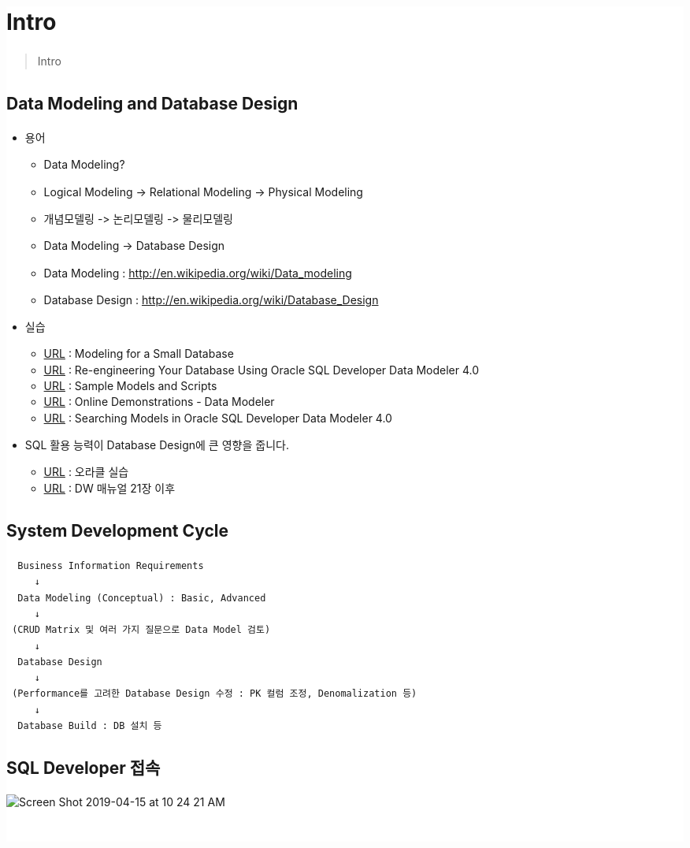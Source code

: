 # Intro
> Intro

## Data Modeling and Database Design
* 용어
  - Data Modeling?
  - Logical Modeling -> Relational Modeling -> Physical Modeling 
  - 개념모델링 -> 논리모델링 -> 물리모델링
  - Data Modeling -> Database Design

  - Data Modeling   : http://en.wikipedia.org/wiki/Data_modeling
  - Database Design : http://en.wikipedia.org/wiki/Database_Design

* 실습
  - [URL](http://me2.do/xMvTWFRe) : Modeling for a Small Database
  - [URL](http://me2.do/xeidjI0a) : Re-engineering Your Database Using Oracle SQL Developer Data Modeler 4.0 
  - [URL](http://me2.do/xpctClDk) : Sample Models and Scripts
  - [URL](http://me2.do/FDTFsJOh) : Online Demonstrations - Data Modeler
  - [URL](http://me2.do/GGRz4LjY) : Searching Models in Oracle SQL Developer Data Modeler 4.0

* SQL 활용 능력이 Database Design에 큰 영향을 줍니다.
  - [URL](http://me2.do/FWF1jH60) : 오라클 실습
  - [URL](http://me2.do/GkFy9CQD) : DW 매뉴얼 21장 이후 

## System Development Cycle           
      Business Information Requirements     
         ↓       
      Data Modeling (Conceptual) : Basic, Advanced 
         ↓    
     (CRUD Matrix 및 여러 가지 질문으로 Data Model 검토)
         ↓    
      Database Design
         ↓    
     (Performance를 고려한 Database Design 수정 : PK 컬럼 조정, Denomalization 등)
         ↓      
      Database Build : DB 설치 등









## SQL Developer 접속
<img width="100%" alt="Screen Shot 2019-04-15 at 10 24 21 AM" src="https://user-images.githubusercontent.com/46523571/56102595-f4cfb000-5f68-11e9-82f2-cada40af46e7.png">

<br>
<br>
<br>
